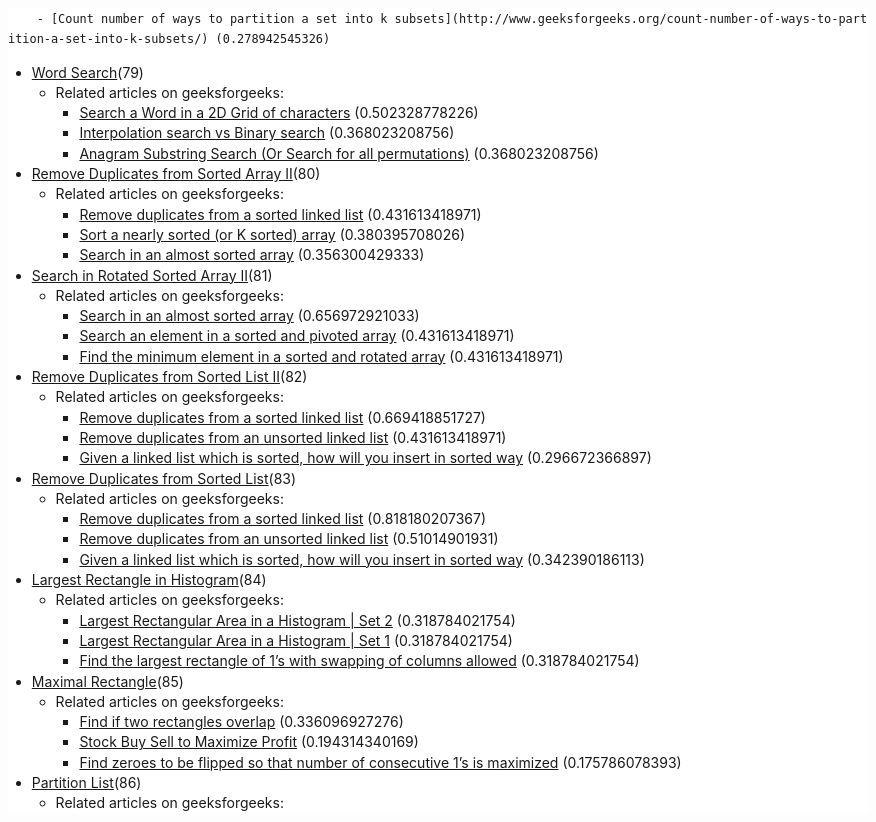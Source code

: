         - [Count number of ways to partition a set into k subsets](http://www.geeksforgeeks.org/count-number-of-ways-to-partition-a-set-into-k-subsets/) (0.278942545326)
- [Word Search](https://leetcode.com/problems/word-search/)(79)
    - Related articles on geeksforgeeks:
        - [Search a Word in a 2D Grid of characters](http://www.geeksforgeeks.org/search-a-word-in-a-2d-grid-of-characters/) (0.502328778226)
        - [Interpolation search vs Binary search](http://www.geeksforgeeks.org/g-fact-84/) (0.368023208756)
        - [Anagram Substring Search (Or Search for all permutations)](http://www.geeksforgeeks.org/anagram-substring-search-search-permutations/) (0.368023208756)
- [Remove Duplicates from Sorted Array II](https://leetcode.com/problems/remove-duplicates-from-sorted-array-ii/)(80)
    - Related articles on geeksforgeeks:
        - [Remove duplicates from a sorted linked list](http://www.geeksforgeeks.org/remove-duplicates-from-a-sorted-linked-list/) (0.431613418971)
        - [Sort a nearly sorted (or K sorted) array](http://www.geeksforgeeks.org/nearly-sorted-algorithm/) (0.380395708026)
        - [Search in an almost sorted array](http://www.geeksforgeeks.org/search-almost-sorted-array/) (0.356300429333)
- [Search in Rotated Sorted Array II](https://leetcode.com/problems/search-in-rotated-sorted-array-ii/)(81)
    - Related articles on geeksforgeeks:
        - [Search in an almost sorted array](http://www.geeksforgeeks.org/search-almost-sorted-array/) (0.656972921033)
        - [Search an element in a sorted and pivoted array](http://www.geeksforgeeks.org/search-an-element-in-a-sorted-and-pivoted-array/) (0.431613418971)
        - [Find the minimum element in a sorted and rotated array](http://www.geeksforgeeks.org/find-minimum-element-in-a-sorted-and-rotated-array/) (0.431613418971)
- [Remove Duplicates from Sorted List II](https://leetcode.com/problems/remove-duplicates-from-sorted-list-ii/)(82)
    - Related articles on geeksforgeeks:
        - [Remove duplicates from a sorted linked list](http://www.geeksforgeeks.org/remove-duplicates-from-a-sorted-linked-list/) (0.669418851727)
        - [Remove duplicates from an unsorted linked list](http://www.geeksforgeeks.org/remove-duplicates-from-an-unsorted-linked-list/) (0.431613418971)
        - [Given a linked list which is sorted, how will you insert in sorted way](http://www.geeksforgeeks.org/given-a-linked-list-which-is-sorted-how-will-you-insert-in-sorted-way/) (0.296672366897)
- [Remove Duplicates from Sorted List](https://leetcode.com/problems/remove-duplicates-from-sorted-list/)(83)
    - Related articles on geeksforgeeks:
        - [Remove duplicates from a sorted linked list](http://www.geeksforgeeks.org/remove-duplicates-from-a-sorted-linked-list/) (0.818180207367)
        - [Remove duplicates from an unsorted linked list](http://www.geeksforgeeks.org/remove-duplicates-from-an-unsorted-linked-list/) (0.51014901931)
        - [Given a linked list which is sorted, how will you insert in sorted way](http://www.geeksforgeeks.org/given-a-linked-list-which-is-sorted-how-will-you-insert-in-sorted-way/) (0.342390186113)
- [Largest Rectangle in Histogram](https://leetcode.com/problems/largest-rectangle-in-histogram/)(84)
    - Related articles on geeksforgeeks:
        - [Largest Rectangular Area in a Histogram | Set 2](http://www.geeksforgeeks.org/largest-rectangle-under-histogram/) (0.318784021754)
        - [Largest Rectangular Area in a Histogram | Set 1](http://www.geeksforgeeks.org/largest-rectangular-area-in-a-histogram-set-1/) (0.318784021754)
        - [Find the largest rectangle of 1’s with swapping of columns allowed](http://www.geeksforgeeks.org/find-the-largest-rectangle-of-1s-with-swapping-of-columns-allowed/) (0.318784021754)
- [Maximal Rectangle](https://leetcode.com/problems/maximal-rectangle/)(85)
    - Related articles on geeksforgeeks:
        - [Find if two rectangles overlap](http://www.geeksforgeeks.org/find-two-rectangles-overlap/) (0.336096927276)
        - [Stock Buy Sell to Maximize Profit](http://www.geeksforgeeks.org/stock-buy-sell/) (0.194314340169)
        - [Find zeroes to be flipped so that number of consecutive 1’s is maximized](http://www.geeksforgeeks.org/find-zeroes-to-be-flipped-so-that-number-of-consecutive-1s-is-maximized/) (0.175786078393)
- [Partition List](https://leetcode.com/problems/partition-list/)(86)
    - Related articles on geeksforgeeks: